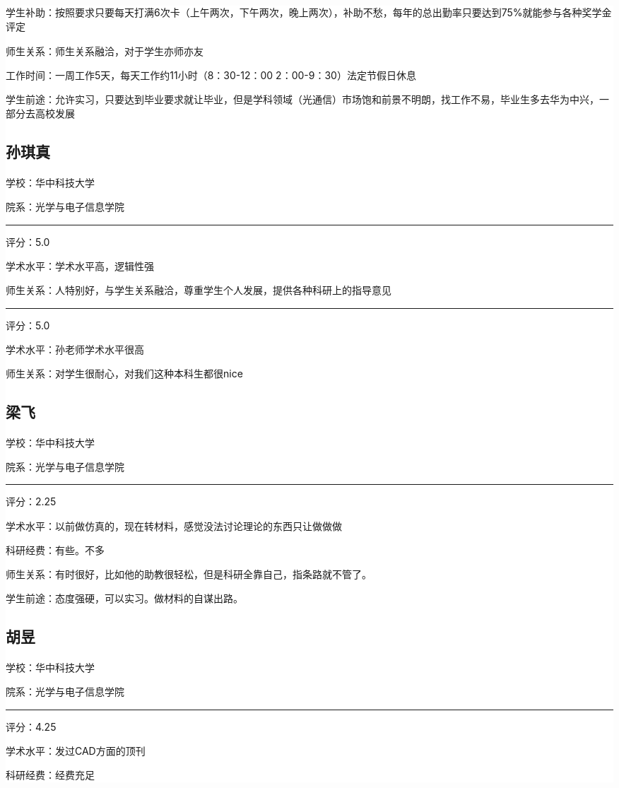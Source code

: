 学生补助：按照要求只要每天打满6次卡（上午两次，下午两次，晚上两次），补助不愁，每年的总出勤率只要达到75%就能参与各种奖学金评定

师生关系：师生关系融洽，对于学生亦师亦友

工作时间：一周工作5天，每天工作约11小时（8：30-12：00 2：00-9：30）法定节假日休息

学生前途：允许实习，只要达到毕业要求就让毕业，但是学科领域（光通信）市场饱和前景不明朗，找工作不易，毕业生多去华为中兴，一部分去高校发展

## 孙琪真

学校：华中科技大学

院系：光学与电子信息学院

* * *

评分：5.0

学术水平：学术水平高，逻辑性强

师生关系：人特别好，与学生关系融洽，尊重学生个人发展，提供各种科研上的指导意见

* * *

评分：5.0

学术水平：孙老师学术水平很高

师生关系：对学生很耐心，对我们这种本科生都很nice

## 梁飞

学校：华中科技大学

院系：光学与电子信息学院

* * *

评分：2.25

学术水平：以前做仿真的，现在转材料，感觉没法讨论理论的东西只让做做做

科研经费：有些。不多

师生关系：有时很好，比如他的助教很轻松，但是科研全靠自己，指条路就不管了。

学生前途：态度强硬，可以实习。做材料的自谋出路。

## 胡昱

学校：华中科技大学

院系：光学与电子信息学院

* * *

评分：4.25

学术水平：发过CAD方面的顶刊

科研经费：经费充足
